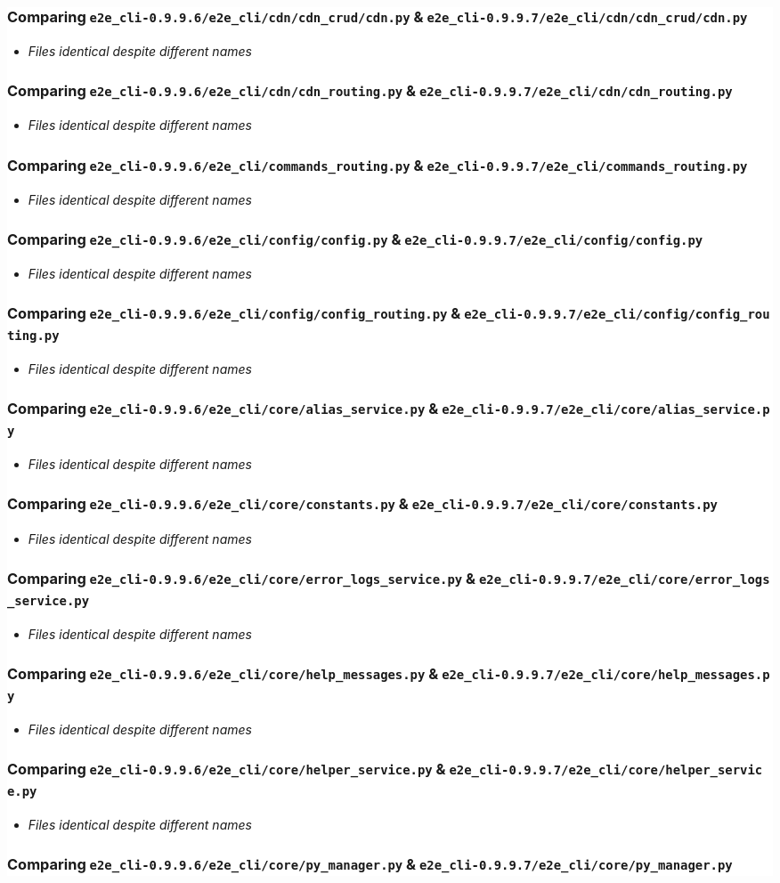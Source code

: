 ### Comparing `e2e_cli-0.9.9.6/e2e_cli/cdn/cdn_crud/cdn.py` & `e2e_cli-0.9.9.7/e2e_cli/cdn/cdn_crud/cdn.py`

 * *Files identical despite different names*

### Comparing `e2e_cli-0.9.9.6/e2e_cli/cdn/cdn_routing.py` & `e2e_cli-0.9.9.7/e2e_cli/cdn/cdn_routing.py`

 * *Files identical despite different names*

### Comparing `e2e_cli-0.9.9.6/e2e_cli/commands_routing.py` & `e2e_cli-0.9.9.7/e2e_cli/commands_routing.py`

 * *Files identical despite different names*

### Comparing `e2e_cli-0.9.9.6/e2e_cli/config/config.py` & `e2e_cli-0.9.9.7/e2e_cli/config/config.py`

 * *Files identical despite different names*

### Comparing `e2e_cli-0.9.9.6/e2e_cli/config/config_routing.py` & `e2e_cli-0.9.9.7/e2e_cli/config/config_routing.py`

 * *Files identical despite different names*

### Comparing `e2e_cli-0.9.9.6/e2e_cli/core/alias_service.py` & `e2e_cli-0.9.9.7/e2e_cli/core/alias_service.py`

 * *Files identical despite different names*

### Comparing `e2e_cli-0.9.9.6/e2e_cli/core/constants.py` & `e2e_cli-0.9.9.7/e2e_cli/core/constants.py`

 * *Files identical despite different names*

### Comparing `e2e_cli-0.9.9.6/e2e_cli/core/error_logs_service.py` & `e2e_cli-0.9.9.7/e2e_cli/core/error_logs_service.py`

 * *Files identical despite different names*

### Comparing `e2e_cli-0.9.9.6/e2e_cli/core/help_messages.py` & `e2e_cli-0.9.9.7/e2e_cli/core/help_messages.py`

 * *Files identical despite different names*

### Comparing `e2e_cli-0.9.9.6/e2e_cli/core/helper_service.py` & `e2e_cli-0.9.9.7/e2e_cli/core/helper_service.py`

 * *Files identical despite different names*

### Comparing `e2e_cli-0.9.9.6/e2e_cli/core/py_manager.py` & `e2e_cli-0.9.9.7/e2e_cli/core/py_manager.py`
